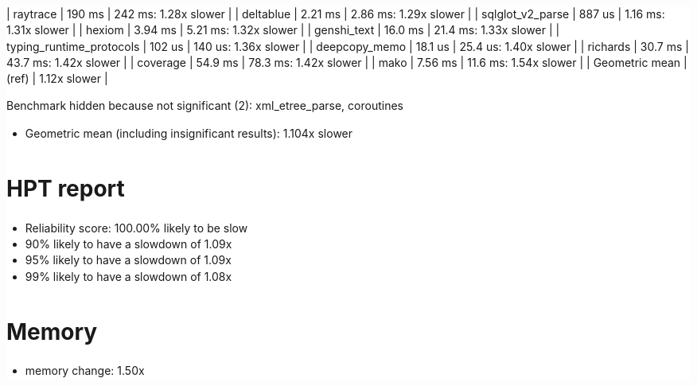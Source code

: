 | raytrace                        | 190 ms                                                          | 242 ms: 1.28x slower                                           |
| deltablue                       | 2.21 ms                                                         | 2.86 ms: 1.29x slower                                          |
| sqlglot_v2_parse                | 887 us                                                          | 1.16 ms: 1.31x slower                                          |
| hexiom                          | 3.94 ms                                                         | 5.21 ms: 1.32x slower                                          |
| genshi_text                     | 16.0 ms                                                         | 21.4 ms: 1.33x slower                                          |
| typing_runtime_protocols        | 102 us                                                          | 140 us: 1.36x slower                                           |
| deepcopy_memo                   | 18.1 us                                                         | 25.4 us: 1.40x slower                                          |
| richards                        | 30.7 ms                                                         | 43.7 ms: 1.42x slower                                          |
| coverage                        | 54.9 ms                                                         | 78.3 ms: 1.42x slower                                          |
| mako                            | 7.56 ms                                                         | 11.6 ms: 1.54x slower                                          |
| Geometric mean                  | (ref)                                                           | 1.12x slower                                                   |

Benchmark hidden because not significant (2): xml_etree_parse, coroutines

- Geometric mean (including insignificant results): 1.104x slower

# HPT report

- Reliability score: 100.00% likely to be slow
- 90% likely to have a slowdown of 1.09x
- 95% likely to have a slowdown of 1.09x
- 99% likely to have a slowdown of 1.08x

# Memory
- memory change: 1.50x
